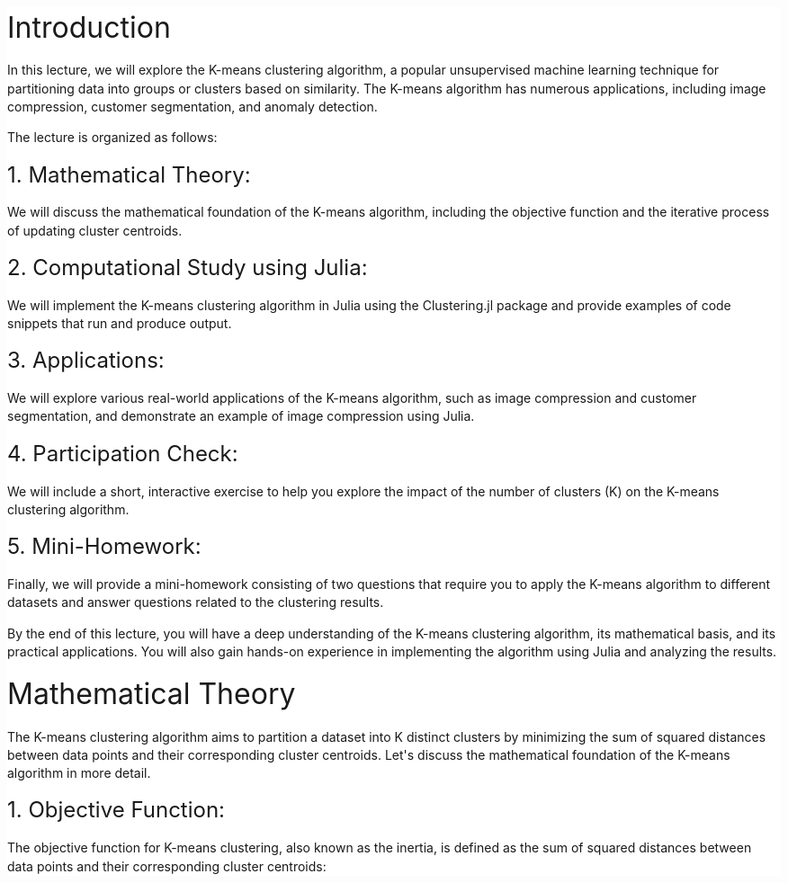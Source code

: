 <span style='font-size:xx-large'>Introduction</span>



In this lecture, we will explore the K-means clustering algorithm, a popular unsupervised machine learning technique for partitioning data into groups or clusters based on similarity. The K-means algorithm has numerous applications, including image compression, customer segmentation, and anomaly detection.



The lecture is organized as follows:



<span style='font-size:x-large'>1. Mathematical Theory:</span>

We will discuss the mathematical foundation of the K\-means algorithm, including the objective function and the iterative process of updating cluster centroids.



<span style='font-size:x-large'>2. Computational Study using Julia:</span>

We will implement the K\-means clustering algorithm in Julia using the Clustering.jl package and provide examples of code snippets that run and produce output.


<span style='font-size:x-large'>3. Applications:</span> 

We will explore various real\-world applications of the K\-means algorithm, such as image compression and customer segmentation, and demonstrate an example of image compression using Julia.


<span style='font-size:x-large'>4. Participation Check:</span> 

We will include a short, interactive exercise to help you explore the impact of the number of clusters \(K\) on the K\-means clustering algorithm.


<span style='font-size:x-large'>5. Mini\-Homework:</span> 

Finally, we will provide a mini\-homework consisting of two questions that require you to apply the K\-means algorithm to different datasets and answer questions related to the clustering results.



By the end of this lecture, you will have a deep understanding of the K-means clustering algorithm, its mathematical basis, and its practical applications. You will also gain hands-on experience in implementing the algorithm using Julia and analyzing the results.



<span style='font-size:xx-large'>Mathematical Theory</span>



The K-means clustering algorithm aims to partition a dataset into K distinct clusters by minimizing the sum of squared distances between data points and their corresponding cluster centroids. Let's discuss the mathematical foundation of the K-means algorithm in more detail.



<span style='font-size:x-large'>1. Objective Function:</span>

The objective function for K\-means clustering, also known as the inertia, is defined as the sum of squared distances between data points and their corresponding cluster centroids:
